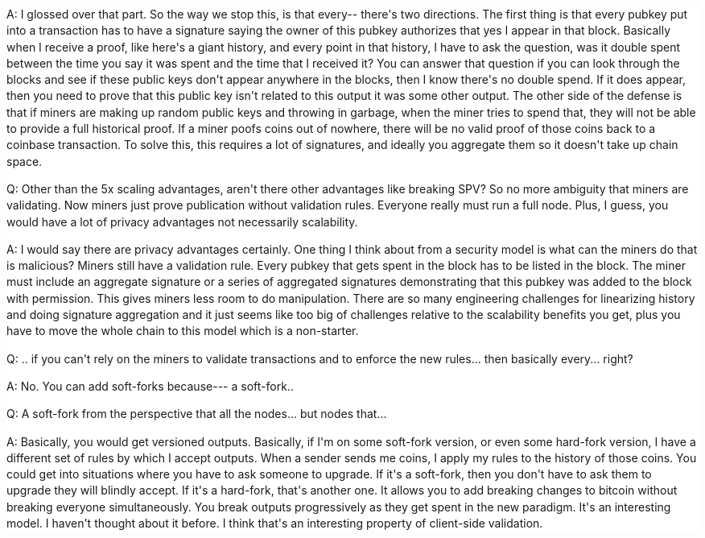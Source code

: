 A: I glossed over that part. So the way we stop this, is that every--
there's two directions. The first thing is that every pubkey put into a
transaction has to have a signature saying the owner of this pubkey
authorizes that yes I appear in that block. Basically when I receive a
proof, like here's a giant history, and every point in that history, I
have to ask the question, was it double spent between the time you say
it was spent and the time that I received it? You can answer that
question if you can look through the blocks and see if these public keys
don't appear anywhere in the blocks, then I know there's no double
spend. If it does appear, then you need to prove that this public key
isn't related to this output it was some other output. The other side of
the defense is that if miners are making up random public keys and
throwing in garbage, when the miner tries to spend that, they will not
be able to provide a full historical proof. If a miner poofs coins out
of nowhere, there will be no valid proof of those coins back to a
coinbase transaction. To solve this, this requires a lot of signatures,
and ideally you aggregate them so it doesn't take up chain space.

Q: Other than the 5x scaling advantages, aren't there other advantages
like breaking SPV? So no more ambiguity that miners are validating. Now
miners just prove publication without validation rules. Everyone really
must run a full node. Plus, I guess, you would have a lot of privacy
advantages not necessarily scalability.

A: I would say there are privacy advantages certainly. One thing I think
about from a security model is what can the miners do that is malicious?
Miners still have a validation rule. Every pubkey that gets spent in the
block has to be listed in the block. The miner must include an aggregate
signature or a series of aggregated signatures demonstrating that this
pubkey was added to the block with permission. This gives miners less
room to do manipulation. There are so many engineering challenges for
linearizing history and doing signature aggregation and it just seems
like too big of challenges relative to the scalability benefits you get,
plus you have to move the whole chain to this model which is a
non-starter.

Q: .. if you can't rely on the miners to validate transactions and to
enforce the new rules... then basically every... right?

A: No. You can add soft-forks because--- a soft-fork..

Q: A soft-fork from the perspective that all the nodes... but nodes
that...

A: Basically, you would get versioned outputs. Basically, if I'm on some
soft-fork version, or even some hard-fork version, I have a different
set of rules by which I accept outputs. When a sender sends me coins, I
apply my rules to the history of those coins. You could get into
situations where you have to ask someone to upgrade. If it's a
soft-fork, then you don't have to ask them to upgrade they will blindly
accept. If it's a hard-fork, that's another one. It allows you to add
breaking changes to bitcoin without breaking everyone simultaneously.
You break outputs progressively as they get spent in the new paradigm.
It's an interesting model. I haven't thought about it before. I think
that's an interesting property of client-side validation.
